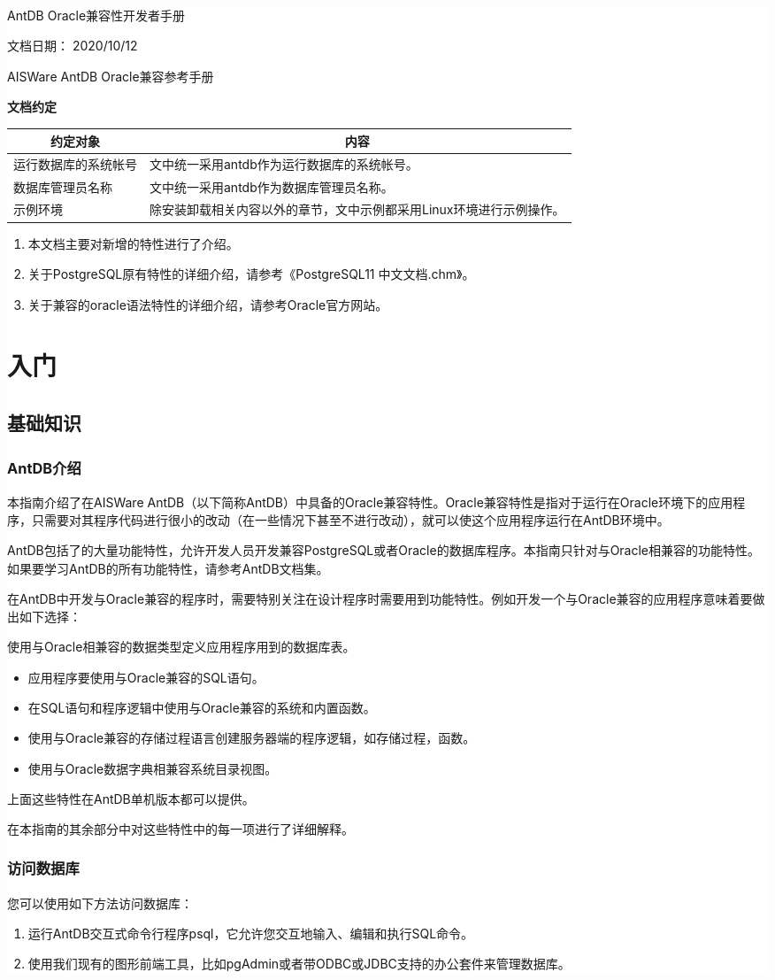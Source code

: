 AntDB Oracle兼容性开发者手册

文档日期： 2020/10/12

AISWare AntDB Oracle兼容参考手册

**文档约定**

| 约定对象             | 内容                                                                |
|----------------------|---------------------------------------------------------------------|
| 运行数据库的系统帐号 | 文中统一采用antdb作为运行数据库的系统帐号。                         |
| 数据库管理员名称     | 文中统一采用antdb作为数据库管理员名称。                             |
| 示例环境             | 除安装卸载相关内容以外的章节，文中示例都采用Linux环境进行示例操作。 |

1.  本文档主要对新增的特性进行了介绍。

2.  关于PostgreSQL原有特性的详细介绍，请参考《PostgreSQL11 中文文档.chm》。

3.  关于兼容的oracle语法特性的详细介绍，请参考Oracle官方网站。

# 入门

## **基础知识**

### **AntDB介绍**

本指南介绍了在AISWare AntDB（以下简称AntDB）中具备的Oracle兼容特性。Oracle兼容特性是指对于运行在Oracle环境下的应用程序，只需要对其程序代码进行很小的改动（在一些情况下甚至不进行改动），就可以使这个应用程序运行在AntDB环境中。

AntDB包括了的大量功能特性，允许开发人员开发兼容PostgreSQL或者Oracle的数据库程序。本指南只针对与Oracle相兼容的功能特性。如果要学习AntDB的所有功能特性，请参考AntDB文档集。

在AntDB中开发与Oracle兼容的程序时，需要特别关注在设计程序时需要用到功能特性。例如开发一个与Oracle兼容的应用程序意味着要做出如下选择：

使用与Oracle相兼容的数据类型定义应用程序用到的数据库表。

-   应用程序要使用与Oracle兼容的SQL语句。

-   在SQL语句和程序逻辑中使用与Oracle兼容的系统和内置函数。

-   使用与Oracle兼容的存储过程语言创建服务器端的程序逻辑，如存储过程，函数。

-   使用与Oracle数据字典相兼容系统目录视图。

上面这些特性在AntDB单机版本都可以提供。

在本指南的其余部分中对这些特性中的每一项进行了详细解释。

### **访问数据库**

您可以使用如下方法访问数据库：

1.  运行AntDB交互式命令行程序psql，它允许您交互地输入、编辑和执行SQL命令。

2.  使用我们现有的图形前端工具，比如pgAdmin或者带ODBC或JDBC支持的办公套件来管理数据库。
